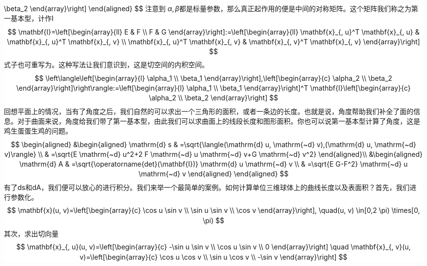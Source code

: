 \beta_2
\end{array}\right]
\end{aligned}
$$
注意到 $\alpha,\beta$都是标量参数，那么真正起作用的便是中间的对称矩阵。这个矩阵我们称之为第一基本型，计作I
$$
\mathbf{I}=\left[\begin{array}{ll}
E & F \\
F & G
\end{array}\right]:=\left[\begin{array}{ll}
\mathbf{x}_{, u}^T \mathbf{x}_{, u} & \mathbf{x}_{, u}^T \mathbf{x}_{, v} \\
\mathbf{x}_{, u}^T \mathbf{x}_{, v} & \mathbf{x}_{, v}^T \mathbf{x}_{, v}
\end{array}\right]
$$
式子也可重写为。这种写法让我们意识到，这是切空间的内积空间。
$$
\left\langle\left[\begin{array}{l}
\alpha_1 \\
\beta_1
\end{array}\right],\left[\begin{array}{c}
\alpha_2 \\
\beta_2
\end{array}\right]\right\rangle:=\left[\begin{array}{l}
\alpha_1 \\
\beta_1
\end{array}\right]^T \mathbf{I}\left[\begin{array}{c}
\alpha_2 \\
\beta_2
\end{array}\right]
$$
回想平面上的情况，当有了角度之后，我们自然的可以求出一个三角形的面积，或者一条边的长度。也就是说，角度帮助我们补全了面的信息。对于曲面来说，角度给我们带了第一基本型，由此我们可以求曲面上的线段长度和图形面积。你也可以说第一基本型计算了角度，这是鸡生蛋蛋生鸡的问题。
$$
\begin{aligned}
&\begin{aligned}
\mathrm{d} s & =\sqrt{\langle(\mathrm{d} u, \mathrm{~d} v),(\mathrm{d} u, \mathrm{~d} v)\rangle} \\
& =\sqrt{E \mathrm{~d} u^2+2 F \mathrm{~d} u \mathrm{~d} v+G \mathrm{~d} v^2}
\end{aligned}\\
&\begin{aligned}
\mathrm{d} A & =\sqrt{\operatorname{det}(\mathbf{I})} \mathrm{d} u \mathrm{~d} v \\
& =\sqrt{E G-F^2} \mathrm{~d} u \mathrm{~d} v
\end{aligned}
\end{aligned}
$$
有了ds和dA，我们便可以放心的进行积分。我们来举一个最简单的案例。如何计算单位三维球体上的曲线长度以及表面积？首先，我们进行参数化。
$$
\mathbf{x}(u, v)=\left[\begin{array}{c}
\cos u \sin v \\
\sin u \sin v \\
\cos v
\end{array}\right], \quad(u, v) \in[0,2 \pi) \times[0, \pi)
$$
其次，求出切向量
$$
\mathbf{x}_{, u}(u, v)=\left[\begin{array}{c}
-\sin u \sin v \\
\cos u \sin v \\
0
\end{array}\right] \quad \mathbf{x}_{, v}(u, v)=\left[\begin{array}{c}
\cos u \cos v \\
\sin u \cos v \\
-\sin v
\end{array}\right]
$$